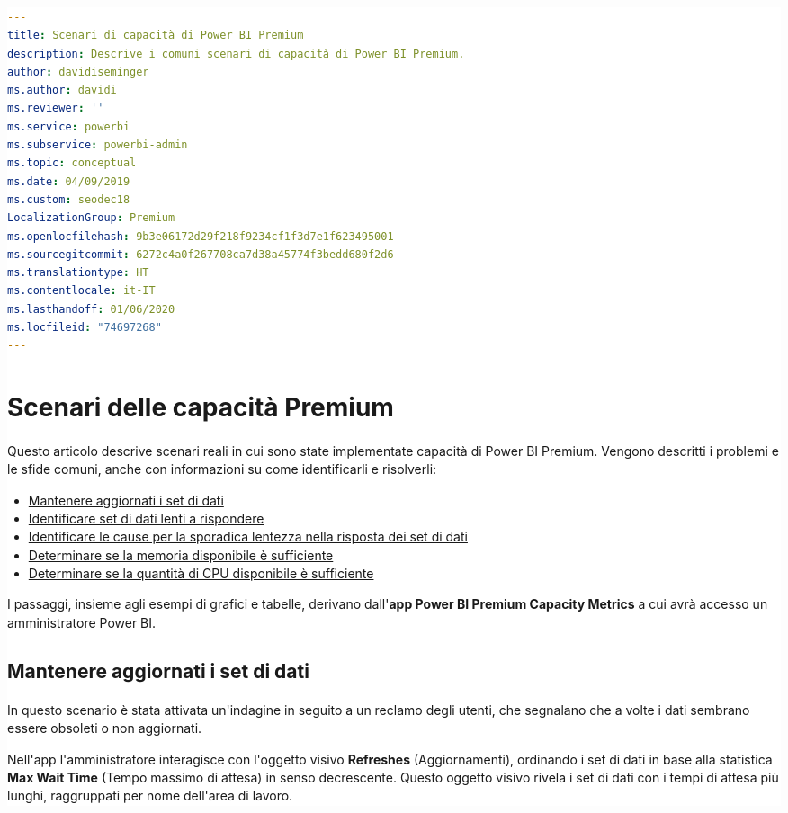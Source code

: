 ```yaml
---
title: Scenari di capacità di Power BI Premium
description: Descrive i comuni scenari di capacità di Power BI Premium.
author: davidiseminger
ms.author: davidi
ms.reviewer: ''
ms.service: powerbi
ms.subservice: powerbi-admin
ms.topic: conceptual
ms.date: 04/09/2019
ms.custom: seodec18
LocalizationGroup: Premium
ms.openlocfilehash: 9b3e06172d29f218f9234cf1f3d7e1f623495001
ms.sourcegitcommit: 6272c4a0f267708ca7d38a45774f3bedd680f2d6
ms.translationtype: HT
ms.contentlocale: it-IT
ms.lasthandoff: 01/06/2020
ms.locfileid: "74697268"
---
```

# <a name="premium-capacity-scenarios"></a>Scenari delle capacità Premium

Questo articolo descrive scenari reali in cui sono state implementate capacità di Power BI Premium. Vengono descritti i problemi e le sfide comuni, anche con informazioni su come identificarli e risolverli:

- [Mantenere aggiornati i set di dati](#keeping-datasets-up-to-date)
- [Identificare set di dati lenti a rispondere](#identifying-slow-responding-datasets)
- [Identificare le cause per la sporadica lentezza nella risposta dei set di dati](#identifying-causes-for-sporadically-slow-responding-datasets)
- [Determinare se la memoria disponibile è sufficiente](#determining-whether-there-is-enough-memory)
- [Determinare se la quantità di CPU disponibile è sufficiente](#determining-whether-there-is-enough-cpu)

I passaggi, insieme agli esempi di grafici e tabelle, derivano dall'**app Power BI Premium Capacity Metrics** a cui avrà accesso un amministratore Power BI.

## <a name="keeping-datasets-up-to-date"></a>Mantenere aggiornati i set di dati

In questo scenario è stata attivata un'indagine in seguito a un reclamo degli utenti, che segnalano che a volte i dati sembrano essere obsoleti o non aggiornati.

Nell'app l'amministratore interagisce con l'oggetto visivo **Refreshes** (Aggiornamenti), ordinando i set di dati in base alla statistica **Max Wait Time** (Tempo massimo di attesa) in senso decrescente. Questo oggetto visivo rivela i set di dati con i tempi di attesa più lunghi, raggruppati per nome dell'area di lavoro.
